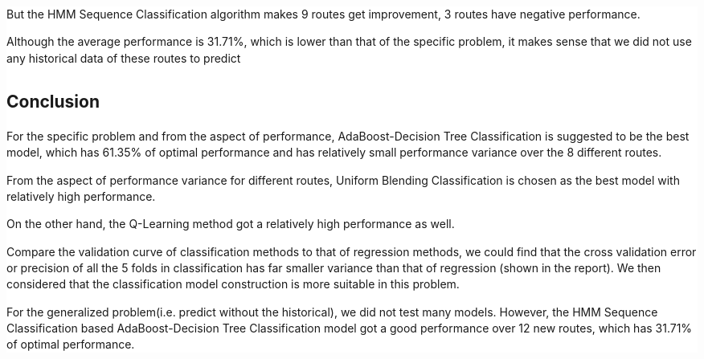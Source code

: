 But the HMM Sequence Classification algorithm makes 9 routes get improvement, 3 routes have negative performance. 

Although the average performance is 31.71%, which is lower than that of the specific problem, it makes sense that we did not use any historical data of these routes to predict 

## Conclusion
For the specific problem and from the aspect of performance, AdaBoost-Decision Tree Classification is suggested to be the best model, which has 61.35% of optimal performance and has relatively small performance variance over the 8 different routes. 

From the aspect of performance variance for different routes, Uniform Blending Classification is chosen as the best model with relatively high performance. 

On the other hand, the Q-Learning method got a relatively high performance as well. 

Compare the validation curve of classification methods to that of regression methods, we could find that the cross validation error or precision of all the 5 folds in classification has far smaller variance than that of regression (shown in the report). We then considered that the classification model construction is more suitable in this problem. 

For the generalized problem(i.e. predict without the historical), we did not test many models. However, the HMM Sequence Classification based AdaBoost-Decision Tree Classification model got a good performance over 12 new routes, which has 31.71% of optimal performance. 

















